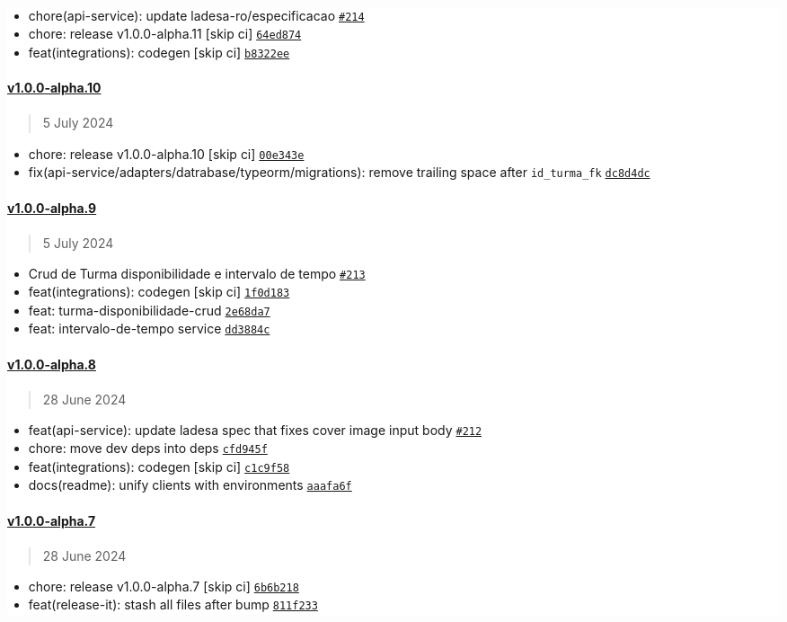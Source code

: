 - chore(api-service): update ladesa-ro/especificacao [`#214`](https://github.com/ladesa-ro/api/pull/214)
- chore: release v1.0.0-alpha.11 [skip ci] [`64ed874`](https://github.com/ladesa-ro/api/commit/64ed874bb270be5039838ea65d81d439cd8d1e39)
- feat(integrations): codegen [skip ci] [`b8322ee`](https://github.com/ladesa-ro/api/commit/b8322eead4171a7ab2ef607421bce6634f09a8d9)

#### [v1.0.0-alpha.10](https://github.com/ladesa-ro/api/compare/v1.0.0-alpha.9...v1.0.0-alpha.10)

> 5 July 2024

- chore: release v1.0.0-alpha.10 [skip ci] [`00e343e`](https://github.com/ladesa-ro/api/commit/00e343e338ede8490a838596c5d36a0c834a5925)
- fix(api-service/adapters/datrabase/typeorm/migrations): remove trailing space after `id_turma_fk` [`dc8d4dc`](https://github.com/ladesa-ro/api/commit/dc8d4dc0d8a47b93dd16c87b5f9f7b8aac5e3573)

#### [v1.0.0-alpha.9](https://github.com/ladesa-ro/api/compare/v1.0.0-alpha.8...v1.0.0-alpha.9)

> 5 July 2024

- Crud de Turma disponibilidade e intervalo de tempo [`#213`](https://github.com/ladesa-ro/api/pull/213)
- feat(integrations): codegen [skip ci] [`1f0d183`](https://github.com/ladesa-ro/api/commit/1f0d1839286ddbeabf13cd93fd6f6cdc6aadabaa)
- feat: turma-disponibilidade-crud [`2e68da7`](https://github.com/ladesa-ro/api/commit/2e68da7d776c099f9ed1ce1c66e1fec3d545c46c)
- feat: intervalo-de-tempo service [`dd3884c`](https://github.com/ladesa-ro/api/commit/dd3884cdca8041b14a332345a817f8228c5d28f8)

#### [v1.0.0-alpha.8](https://github.com/ladesa-ro/api/compare/v1.0.0-alpha.7...v1.0.0-alpha.8)

> 28 June 2024

- feat(api-service): update ladesa spec that fixes cover image input body [`#212`](https://github.com/ladesa-ro/api/pull/212)
- chore: move dev deps into deps [`cfd945f`](https://github.com/ladesa-ro/api/commit/cfd945f1597997de87f677636fc747198f2529a0)
- feat(integrations): codegen [skip ci] [`c1c9f58`](https://github.com/ladesa-ro/api/commit/c1c9f58c4d4ea94d76996ced38743cb72a4008b8)
- docs(readme): unify clients with environments [`aaafa6f`](https://github.com/ladesa-ro/api/commit/aaafa6fe93a06599418ec44781bed20e7af8ee7c)

#### [v1.0.0-alpha.7](https://github.com/ladesa-ro/api/compare/v1.0.0-alpha.6...v1.0.0-alpha.7)

> 28 June 2024

- chore: release v1.0.0-alpha.7 [skip ci] [`6b6b218`](https://github.com/ladesa-ro/api/commit/6b6b218f60543104a1b2d0ddf48f2fa9ab7a6a77)
- feat(release-it): stash all files after bump [`811f233`](https://github.com/ladesa-ro/api/commit/811f233487ee513717050251571464af672a4d36)
